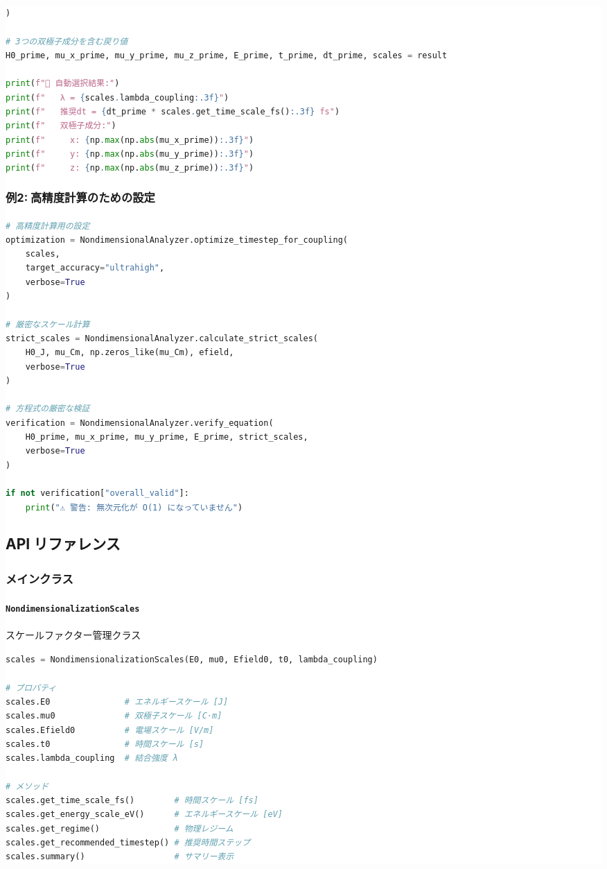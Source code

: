 ```python
)

# 3つの双極子成分を含む戻り値
H0_prime, mu_x_prime, mu_y_prime, mu_z_prime, E_prime, t_prime, dt_prime, scales = result

print(f"🎯 自動選択結果:")
print(f"   λ = {scales.lambda_coupling:.3f}")
print(f"   推奨dt = {dt_prime * scales.get_time_scale_fs():.3f} fs")
print(f"   双極子成分:")
print(f"     x: {np.max(np.abs(mu_x_prime)):.3f}")
print(f"     y: {np.max(np.abs(mu_y_prime)):.3f}")
print(f"     z: {np.max(np.abs(mu_z_prime)):.3f}")
```

### 例2: 高精度計算のための設定

```python
# 高精度計算用の設定
optimization = NondimensionalAnalyzer.optimize_timestep_for_coupling(
    scales,
    target_accuracy="ultrahigh",
    verbose=True
)

# 厳密なスケール計算
strict_scales = NondimensionalAnalyzer.calculate_strict_scales(
    H0_J, mu_Cm, np.zeros_like(mu_Cm), efield,
    verbose=True
)

# 方程式の厳密な検証
verification = NondimensionalAnalyzer.verify_equation(
    H0_prime, mu_x_prime, mu_y_prime, E_prime, strict_scales,
    verbose=True
)

if not verification["overall_valid"]:
    print("⚠️ 警告: 無次元化が O(1) になっていません")
```

## API リファレンス

### メインクラス

#### `NondimensionalizationScales`

スケールファクター管理クラス

```python
scales = NondimensionalizationScales(E0, mu0, Efield0, t0, lambda_coupling)

# プロパティ
scales.E0               # エネルギースケール [J]
scales.mu0              # 双極子スケール [C·m]
scales.Efield0          # 電場スケール [V/m]
scales.t0               # 時間スケール [s]
scales.lambda_coupling  # 結合強度 λ

# メソッド
scales.get_time_scale_fs()        # 時間スケール [fs]
scales.get_energy_scale_eV()      # エネルギースケール [eV]
scales.get_regime()               # 物理レジーム
scales.get_recommended_timestep() # 推奨時間ステップ
scales.summary()                  # サマリー表示
```